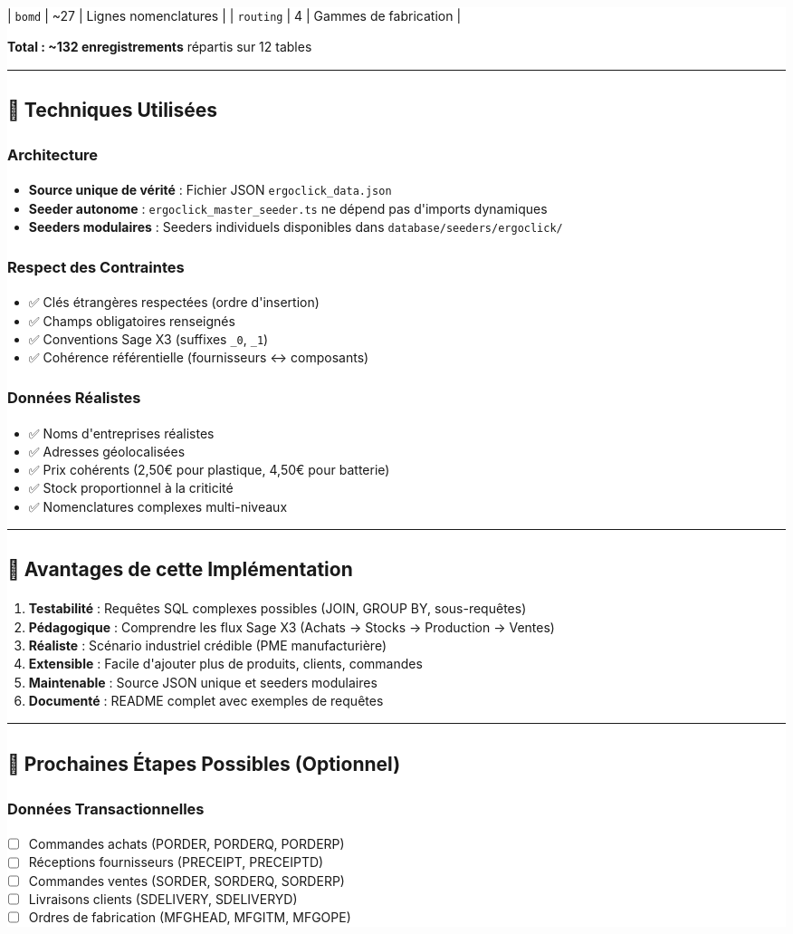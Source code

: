 | `bomd` | ~27 | Lignes nomenclatures |
| `routing` | 4 | Gammes de fabrication |

**Total : ~132 enregistrements** répartis sur 12 tables

---

## 🔧 Techniques Utilisées

### Architecture
- **Source unique de vérité** : Fichier JSON `ergoclick_data.json`
- **Seeder autonome** : `ergoclick_master_seeder.ts` ne dépend pas d'imports dynamiques
- **Seeders modulaires** : Seeders individuels disponibles dans `database/seeders/ergoclick/`

### Respect des Contraintes
- ✅ Clés étrangères respectées (ordre d'insertion)
- ✅ Champs obligatoires renseignés
- ✅ Conventions Sage X3 (suffixes `_0`, `_1`)
- ✅ Cohérence référentielle (fournisseurs ↔ composants)

### Données Réalistes
- ✅ Noms d'entreprises réalistes
- ✅ Adresses géolocalisées
- ✅ Prix cohérents (2,50€ pour plastique, 4,50€ pour batterie)
- ✅ Stock proportionnel à la criticité
- ✅ Nomenclatures complexes multi-niveaux

---

## 🎨 Avantages de cette Implémentation

1. **Testabilité** : Requêtes SQL complexes possibles (JOIN, GROUP BY, sous-requêtes)
2. **Pédagogique** : Comprendre les flux Sage X3 (Achats → Stocks → Production → Ventes)
3. **Réaliste** : Scénario industriel crédible (PME manufacturière)
4. **Extensible** : Facile d'ajouter plus de produits, clients, commandes
5. **Maintenable** : Source JSON unique et seeders modulaires
6. **Documenté** : README complet avec exemples de requêtes

---

## 📝 Prochaines Étapes Possibles (Optionnel)

### Données Transactionnelles
- [ ] Commandes achats (PORDER, PORDERQ, PORDERP)
- [ ] Réceptions fournisseurs (PRECEIPT, PRECEIPTD)
- [ ] Commandes ventes (SORDER, SORDERQ, SORDERP)
- [ ] Livraisons clients (SDELIVERY, SDELIVERYD)
- [ ] Ordres de fabrication (MFGHEAD, MFGITM, MFGOPE)
